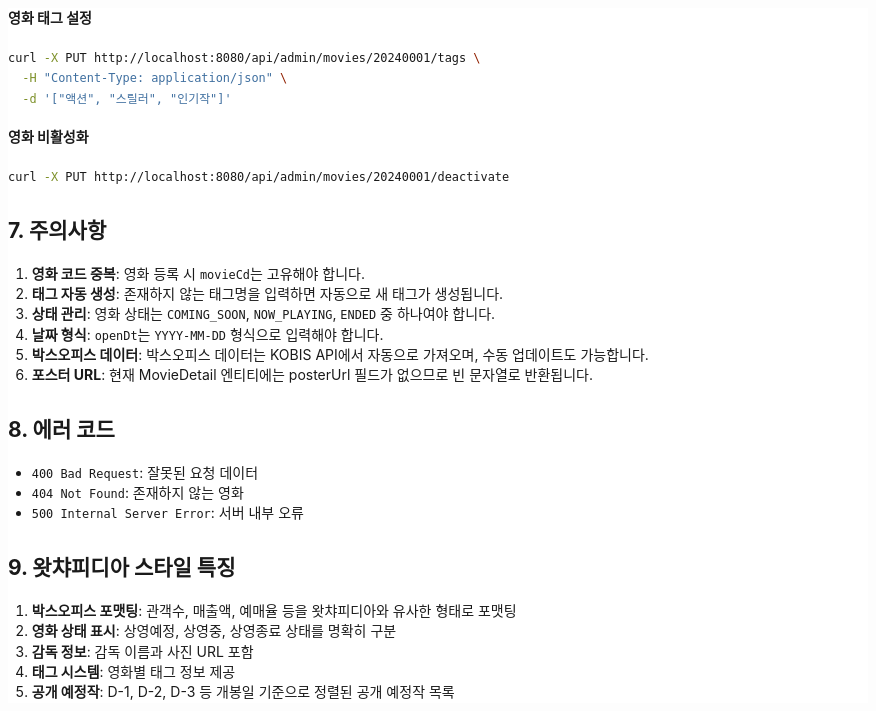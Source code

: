 #### 영화 태그 설정
```bash
curl -X PUT http://localhost:8080/api/admin/movies/20240001/tags \
  -H "Content-Type: application/json" \
  -d '["액션", "스릴러", "인기작"]'
```

#### 영화 비활성화
```bash
curl -X PUT http://localhost:8080/api/admin/movies/20240001/deactivate
```

## 7. 주의사항

1. **영화 코드 중복**: 영화 등록 시 `movieCd`는 고유해야 합니다.
2. **태그 자동 생성**: 존재하지 않는 태그명을 입력하면 자동으로 새 태그가 생성됩니다.
3. **상태 관리**: 영화 상태는 `COMING_SOON`, `NOW_PLAYING`, `ENDED` 중 하나여야 합니다.
4. **날짜 형식**: `openDt`는 `YYYY-MM-DD` 형식으로 입력해야 합니다.
5. **박스오피스 데이터**: 박스오피스 데이터는 KOBIS API에서 자동으로 가져오며, 수동 업데이트도 가능합니다.
6. **포스터 URL**: 현재 MovieDetail 엔티티에는 posterUrl 필드가 없으므로 빈 문자열로 반환됩니다.

## 8. 에러 코드

- `400 Bad Request`: 잘못된 요청 데이터
- `404 Not Found`: 존재하지 않는 영화
- `500 Internal Server Error`: 서버 내부 오류

## 9. 왓챠피디아 스타일 특징

1. **박스오피스 포맷팅**: 관객수, 매출액, 예매율 등을 왓챠피디아와 유사한 형태로 포맷팅
2. **영화 상태 표시**: 상영예정, 상영중, 상영종료 상태를 명확히 구분
3. **감독 정보**: 감독 이름과 사진 URL 포함
4. **태그 시스템**: 영화별 태그 정보 제공
5. **공개 예정작**: D-1, D-2, D-3 등 개봉일 기준으로 정렬된 공개 예정작 목록 